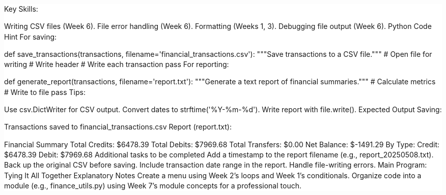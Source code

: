 Key Skills:

Writing CSV files (Week 6).
File error handling (Week 6).
Formatting (Weeks 1, 3).
Debugging file output (Week 6).
Python Code Hint
For saving:

def save_transactions(transactions, filename='financial_transactions.csv'):
    """Save transactions to a CSV file."""
    # Open file for writing
    # Write header
    # Write each transaction
    pass
For reporting:

def generate_report(transactions, filename='report.txt'):
    """Generate a text report of financial summaries."""
    # Calculate metrics
    # Write to file
    pass
Tips:

Use csv.DictWriter for CSV output.
Convert dates to strftime('%Y-%m-%d').
Write report with file.write().
Expected Output
Saving:

Transactions saved to financial_transactions.csv
Report (report.txt):

Financial Summary
Total Credits: $6478.39
Total Debits: $7969.68
Total Transfers: $0.00
Net Balance: $-1491.29
By Type:
  Credit: $6478.39
  Debit: $7969.68
Additional tasks to be completed
Add a timestamp to the report filename (e.g., report_20250508.txt).
Back up the original CSV before saving.
Include transaction date range in the report.
Handle file-writing errors.
Main Program: Tying It All Together
Explanatory Notes
Create a menu using Week 2’s loops and Week 1’s conditionals. Organize code into a module (e.g., finance_utils.py) using Week 7’s module concepts for a professional touch.
